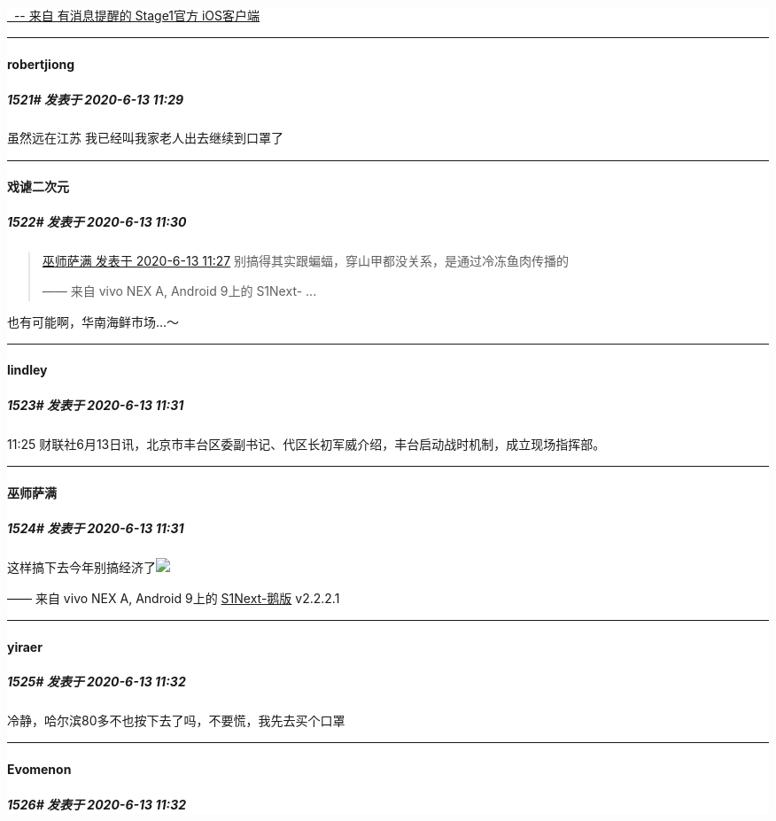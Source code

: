 [  -- 来自 有消息提醒的 Stage1官方 iOS客户端](https://itunes.apple.com/fi/app/saraba1st/id1221237470?mt=8)


-----

####  robertjiong  
##### 1521#       发表于 2020-6-13 11:29


虽然远在江苏 我已经叫我家老人出去继续到口罩了


-----

####  戏谑二次元  
##### 1522#       发表于 2020-6-13 11:30


<blockquote><a href="httphttps://bbs.saraba1st.com/2b/forum.php?mod=redirect&amp;goto=findpost&amp;pid=47787350&amp;ptid=1939205" target="_blank">巫师萨满 发表于 2020-6-13 11:27</a>
别搞得其实跟蝙蝠，穿山甲都没关系，是通过冷冻鱼肉传播的

—— 来自 vivo NEX A, Android 9上的 S1Next- ...</blockquote>
也有可能啊，华南海鲜市场…～


-----

####  lindley  
##### 1523#       发表于 2020-6-13 11:31


11:25 财联社6月13日讯，北京市丰台区委副书记、代区长初军威介绍，丰台启动战时机制，成立现场指挥部。


-----

####  巫师萨满  
##### 1524#       发表于 2020-6-13 11:31


这样搞下去今年别搞经济了<img src="https://static.saraba1st.com/image/smiley/face2017/004.gif" referrerpolicy="no-referrer">

—— 来自 vivo NEX A, Android 9上的 [S1Next-鹅版](https://github.com/ykrank/S1-Next/releases) v2.2.2.1


-----

####  yiraer  
##### 1525#       发表于 2020-6-13 11:32


冷静，哈尔滨80多不也按下去了吗，不要慌，我先去买个口罩


-----

####  Evomenon  
##### 1526#       发表于 2020-6-13 11:32
